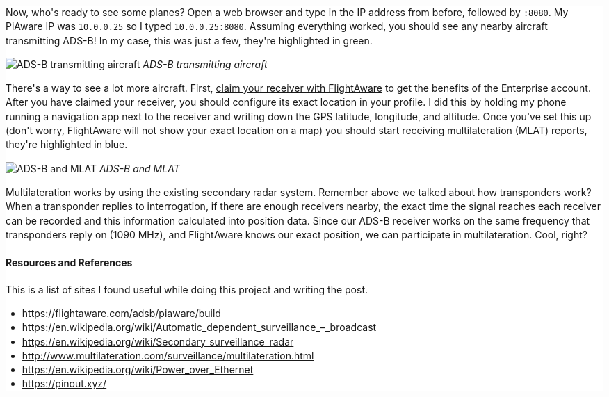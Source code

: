 Now, who's ready to see some planes? Open a web browser and type in the IP address from before, followed by <code>:8080</code>. My PiAware IP was <code>10.0.0.25</code> so I typed <code>10.0.0.25:8080</code>. Assuming everything worked, you should see any nearby aircraft transmitting ADS-B! In my case, this was just a few, they're highlighted in green.

![ADS-B transmitting aircraft](/blog-static/ads-b-receiver-piaware/ADS-B_Map2.png?lightbox&resize=1000)
_ADS-B transmitting aircraft_

There's a way to see a lot more aircraft. First, <a href="https://flightaware.com/adsb/piaware/claim" target="_blank">claim your receiver with FlightAware</a> to get the benefits of the Enterprise account. After you have claimed your receiver, you should configure its exact location in your profile. I did this by holding my phone running a navigation app next to the receiver and writing down the GPS latitude, longitude, and altitude. Once you've set this up (don't worry, FlightAware will not show your exact location on a map) you should start receiving multilateration (MLAT) reports, they're highlighted in blue.

![ADS-B and MLAT](/blog-static/ads-b-receiver-piaware/ADS-B_Map3.png?lightbox&resize=1000)
_ADS-B and MLAT_

Multilateration works by using the existing secondary radar system. Remember above we talked about how transponders work? When a transponder replies to interrogation, if there are enough receivers nearby, the exact time the signal reaches each receiver can be recorded and this information calculated into position data. Since our ADS-B receiver works on the same frequency that transponders reply on (1090 MHz), and FlightAware knows our exact position, we can participate in multilateration. Cool, right?

#### Resources and References

This is a list of sites I found useful while doing this project and writing the post.

<ul>
<li><a href="https://flightaware.com/adsb/piaware/build" target="_blank">https://flightaware.com/adsb/piaware/build</a></li>
<li><a href="https://en.wikipedia.org/wiki/Automatic_dependent_surveillance_–_broadcast" target="_blank">https://en.wikipedia.org/wiki/Automatic_dependent_surveillance_–_broadcast</a></li>
<li><a href="https://en.wikipedia.org/wiki/Secondary_surveillance_radar" target="_blank">https://en.wikipedia.org/wiki/Secondary_surveillance_radar</a></li>
<li><a href="http://www.multilateration.com/surveillance/multilateration.html" target="_blank">http://www.multilateration.com/surveillance/multilateration.html</a></li>
<li><a href="https://en.wikipedia.org/wiki/Power_over_Ethernet" target="_blank">https://en.wikipedia.org/wiki/Power_over_Ethernet</a></li>
<li><a href="https://pinout.xyz/" target="_blank">https://pinout.xyz/</a></li>
</ul>